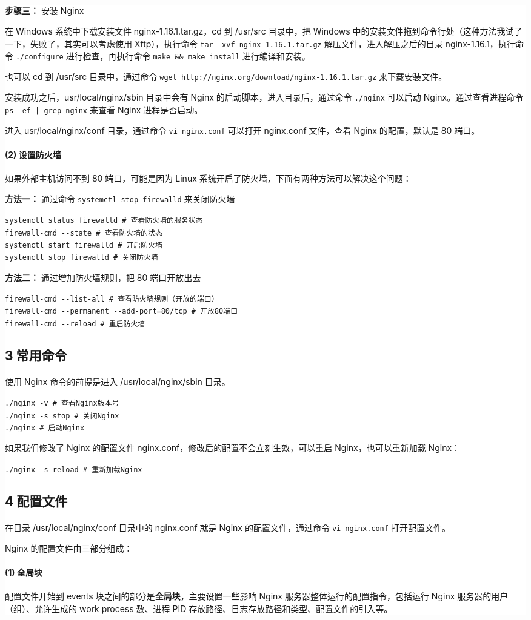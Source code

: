 **步骤三：** 安装 Nginx

在 Windows 系统中下载安装文件 nginx-1.16.1.tar.gz，cd 到 /usr/src 目录中，把 Windows 中的安装文件拖到命令行处（这种方法我试了一下，失败了，其实可以考虑使用 Xftp），执行命令 `tar -xvf nginx-1.16.1.tar.gz` 解压文件，进入解压之后的目录 nginx-1.16.1，执行命令 `./configure` 进行检查，再执行命令 `make && make install` 进行编译和安装。

也可以 cd 到 /usr/src 目录中，通过命令 `wget http://nginx.org/download/nginx-1.16.1.tar.gz` 来下载安装文件。

安装成功之后，usr/local/nginx/sbin 目录中会有 Nginx 的启动脚本，进入目录后，通过命令 `./nginx` 可以启动 Nginx。通过查看进程命令 `ps -ef | grep nginx` 来查看 Nginx 进程是否启动。

进入 usr/local/nginx/conf 目录，通过命令 `vi nginx.conf` 可以打开 nginx.conf 文件，查看 Nginx 的配置，默认是 80 端口。

#### (2) 设置防火墙

如果外部主机访问不到 80 端口，可能是因为 Linux 系统开启了防火墙，下面有两种方法可以解决这个问题：

**方法一：** 通过命令 `systemctl stop firewalld` 来关闭防火墙

```shell
systemctl status firewalld # 查看防火墙的服务状态
firewall-cmd --state # 查看防火墙的状态
systemctl start firewalld # 开启防火墙
systemctl stop firewalld # 关闭防火墙
```

**方法二：** 通过增加防火墙规则，把 80 端口开放出去

```shell
firewall-cmd --list-all # 查看防火墙规则（开放的端口）
firewall-cmd --permanent --add-port=80/tcp # 开放80端口
firewall-cmd --reload # 重启防火墙
```

## 3 常用命令

使用 Nginx 命令的前提是进入 /usr/local/nginx/sbin 目录。

```shell
./nginx -v # 查看Nginx版本号
./nginx -s stop # 关闭Nginx
./nginx # 启动Nginx
```

如果我们修改了 Nginx 的配置文件 nginx.conf，修改后的配置不会立刻生效，可以重启 Nginx，也可以重新加载 Nginx：

```shell
./nginx -s reload # 重新加载Nginx
```

## 4 配置文件

在目录 /usr/local/nginx/conf 目录中的 nginx.conf 就是 Nginx 的配置文件，通过命令 `vi nginx.conf` 打开配置文件。

Nginx 的配置文件由三部分组成：

#### (1) 全局块

配置文件开始到 events 块之间的部分是**全局块**，主要设置一些影响 Nginx 服务器整体运行的配置指令，包括运行 Nginx 服务器的用户（组）、允许生成的 work process 数、进程 PID 存放路径、日志存放路径和类型、配置文件的引入等。
